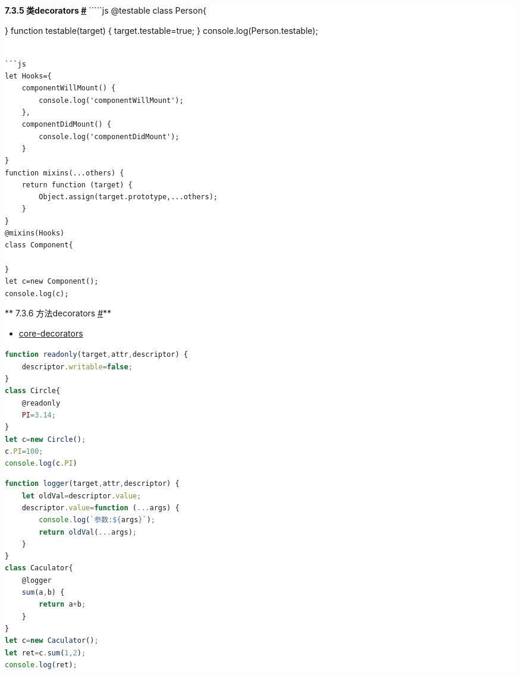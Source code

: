 **7.3.5 类decorators [#](#t69735-类decorators)** `````js @testable class Person{

} function testable(target) { target.testable=true; } console.log(Person.testable);

```

```js
let Hooks={
    componentWillMount() {
        console.log('componentWillMount');
    },
    componentDidMount() {
        console.log('componentDidMount');
    }
}
function mixins(...others) {
    return function (target) {
        Object.assign(target.prototype,...others);
    }
}
@mixins(Hooks)
class Component{

}
let c=new Component();
console.log(c);
```

**  7.3.6 方法decorators [#](#t70736-方法decorators)**

* [core-decorators](https://www.npmjs.com/package/core-decorators)

```js
function readonly(target,attr,descriptor) {
    descriptor.writable=false;
}
class Circle{
    @readonly
    PI=3.14;
}
let c=new Circle();
c.PI=100;
console.log(c.PI)
```

```js
function logger(target,attr,descriptor) {
    let oldVal=descriptor.value;
    descriptor.value=function (...args) {
        console.log(`参数:${args}`);
        return oldVal(...args);
    }
}
class Caculator{
    @logger
    sum(a,b) {
        return a+b;
    }
}
let c=new Caculator();
let ret=c.sum(1,2);
console.log(ret);
```
